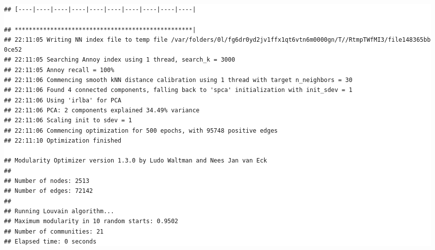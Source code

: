     ## [----|----|----|----|----|----|----|----|----|----|

    ## **************************************************|
    ## 22:11:05 Writing NN index file to temp file /var/folders/0l/fg6dr0yd2jv1ffx1qt6vtn6m0000gn/T//RtmpTWfMI3/file148365bb0ce52
    ## 22:11:05 Searching Annoy index using 1 thread, search_k = 3000
    ## 22:11:05 Annoy recall = 100%
    ## 22:11:06 Commencing smooth kNN distance calibration using 1 thread with target n_neighbors = 30
    ## 22:11:06 Found 4 connected components, falling back to 'spca' initialization with init_sdev = 1
    ## 22:11:06 Using 'irlba' for PCA
    ## 22:11:06 PCA: 2 components explained 34.49% variance
    ## 22:11:06 Scaling init to sdev = 1
    ## 22:11:06 Commencing optimization for 500 epochs, with 95748 positive edges
    ## 22:11:10 Optimization finished

    ## Modularity Optimizer version 1.3.0 by Ludo Waltman and Nees Jan van Eck
    ## 
    ## Number of nodes: 2513
    ## Number of edges: 72142
    ## 
    ## Running Louvain algorithm...
    ## Maximum modularity in 10 random starts: 0.9502
    ## Number of communities: 21
    ## Elapsed time: 0 seconds
